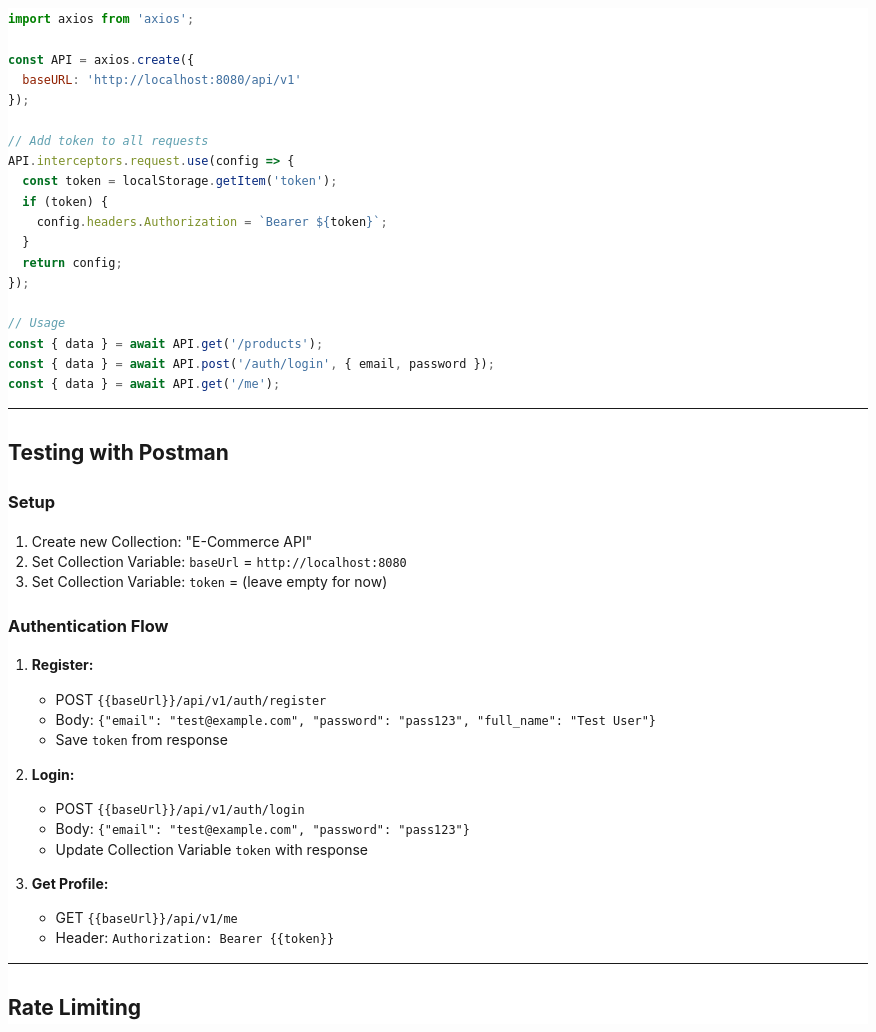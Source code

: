 ```javascript
import axios from 'axios';

const API = axios.create({
  baseURL: 'http://localhost:8080/api/v1'
});

// Add token to all requests
API.interceptors.request.use(config => {
  const token = localStorage.getItem('token');
  if (token) {
    config.headers.Authorization = `Bearer ${token}`;
  }
  return config;
});

// Usage
const { data } = await API.get('/products');
const { data } = await API.post('/auth/login', { email, password });
const { data } = await API.get('/me');
```

---

## Testing with Postman

### Setup

1. Create new Collection: "E-Commerce API"
2. Set Collection Variable: `baseUrl` = `http://localhost:8080`
3. Set Collection Variable: `token` = (leave empty for now)

### Authentication Flow

1. **Register:**
   - POST `{{baseUrl}}/api/v1/auth/register`
   - Body: `{"email": "test@example.com", "password": "pass123", "full_name": "Test User"}`
   - Save `token` from response

2. **Login:**
   - POST `{{baseUrl}}/api/v1/auth/login`
   - Body: `{"email": "test@example.com", "password": "pass123"}`
   - Update Collection Variable `token` with response

3. **Get Profile:**
   - GET `{{baseUrl}}/api/v1/me`
   - Header: `Authorization: Bearer {{token}}`

---

## Rate Limiting
